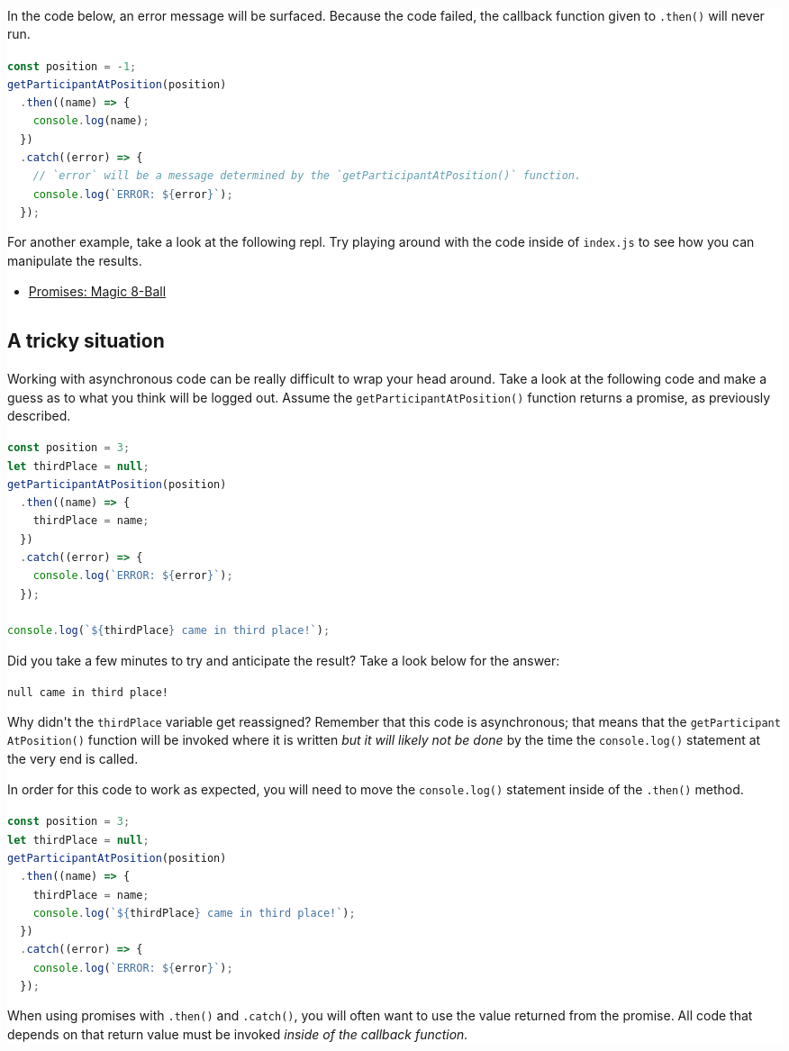 In the code below, an error message will be surfaced. Because the code failed, the callback function given to `.then()` will never run.

```js
const position = -1;
getParticipantAtPosition(position)
  .then((name) => {
    console.log(name);
  })
  .catch((error) => {
    // `error` will be a message determined by the `getParticipantAtPosition()` function.
    console.log(`ERROR: ${error}`);
  });
```

For another example, take a look at the following repl. Try playing around with the code inside of `index.js` to see how you can manipulate the results.

- [Promises: Magic 8-Ball](https://replit.com/@Pursuit/Promises-Magic-8-Ball#index.js)

## A tricky situation

Working with asynchronous code can be really difficult to wrap your head around. Take a look at the following code and make a guess as to what you think will be logged out. Assume the `getParticipantAtPosition()` function returns a promise, as previously described.

```js
const position = 3;
let thirdPlace = null;
getParticipantAtPosition(position)
  .then((name) => {
    thirdPlace = name;
  })
  .catch((error) => {
    console.log(`ERROR: ${error}`);
  });

console.log(`${thirdPlace} came in third place!`);
```

Did you take a few minutes to try and anticipate the result? Take a look below for the answer:

```
null came in third place!
```

Why didn't the `thirdPlace` variable get reassigned? Remember that this code is asynchronous; that means that the `getParticipantAtPosition()` function will be invoked where it is written _but it will likely not be done_ by the time the `console.log()` statement at the very end is called.

In order for this code to work as expected, you will need to move the `console.log()` statement inside of the `.then()` method.

```js
const position = 3;
let thirdPlace = null;
getParticipantAtPosition(position)
  .then((name) => {
    thirdPlace = name;
    console.log(`${thirdPlace} came in third place!`);
  })
  .catch((error) => {
    console.log(`ERROR: ${error}`);
  });
```

When using promises with `.then()` and `.catch()`, you will often want to use the value returned from the promise. All code that depends on that return value must be invoked _inside of the callback function._

